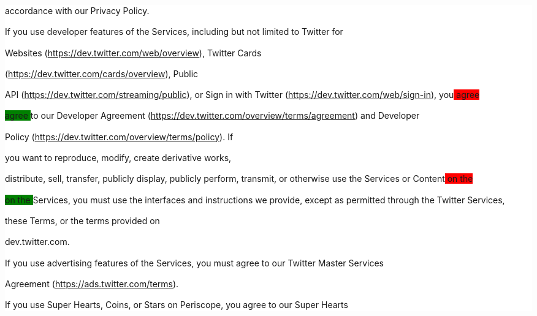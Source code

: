 
</span>accordance with our Privacy Policy.


<span style="background-color: green;"> 



</span>If you use developer features of the Services, including but not limited to Twitter for<span style="background-color: green;"> </span><span style="background-color: red;">


</span>Websites (https://dev.twitter.com/web/overview), Twitter Cards<span style="background-color: red;"> </span><span style="background-color: green;">


</span>(https://dev.twitter.com/cards/overview), Public<span style="background-color: green;"> </span><span style="background-color: red;">


</span>API (https://dev.twitter.com/streaming/public), or Sign in with Twitter (https://dev.twitter.com/web/sign-in), you<span style="background-color: red;"> agree</span>


<span style="background-color: green;">agree </span>to our Developer Agreement (https://dev.twitter.com/overview/terms/agreement) and Developer<span style="background-color: green;"> </span><span style="background-color: red;">


</span>Policy (https://dev.twitter.com/overview/terms/policy). If<span style="background-color: red;"> </span><span style="background-color: green;">


</span>you want to reproduce, modify, create derivative works,<span style="background-color: green;"> </span><span style="background-color: red;">


</span>distribute, sell, transfer, publicly display, publicly perform, transmit, or otherwise use the Services or Content<span style="background-color: red;"> on the</span>


<span style="background-color: green;">on the </span>Services, you must use the interfaces and instructions we provide, except as permitted through the Twitter Services,<span style="background-color: green;"> </span><span style="background-color: red;">


</span>these Terms, or the terms provided on<span style="background-color: red;"> </span><span style="background-color: green;">


</span>dev.twitter.com.


If you use advertising features of the Services, you must agree to our Twitter Master Services<span style="background-color: green;"> </span><span style="background-color: red;">


</span>Agreement (https://ads.twitter.com/terms).


If you use Super Hearts, Coins, or Stars on Periscope, you agree to our Super Hearts<span style="background-color: red;">


</span> <span style="background-color: red;">

